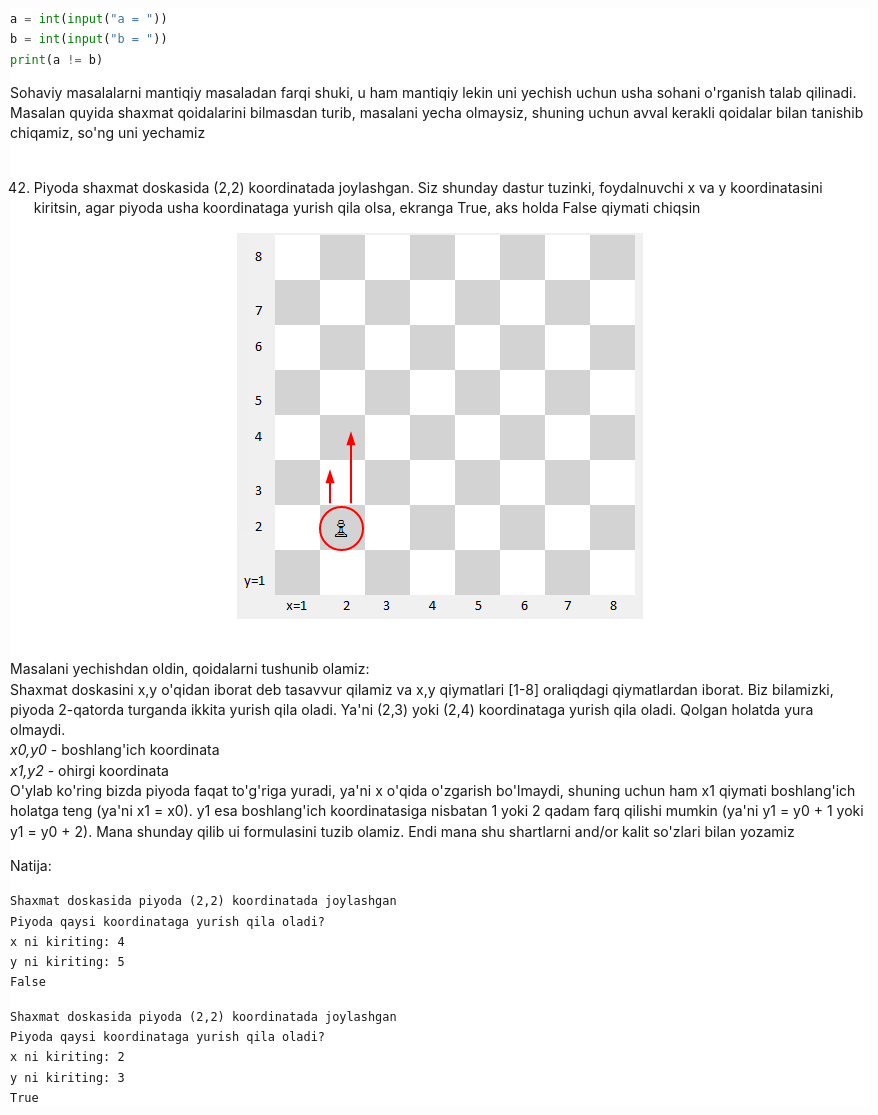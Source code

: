 ```python
a = int(input("a = "))
b = int(input("b = "))
print(a != b)
```


Sohaviy masalalarni mantiqiy masaladan farqi shuki, u ham mantiqiy lekin uni yechish uchun usha sohani o'rganish talab qilinadi. Masalan quyida shaxmat qoidalarini bilmasdan turib, masalani yecha olmaysiz, shuning uchun avval kerakli qoidalar bilan tanishib chiqamiz, so'ng uni yechamiz<br><br>

42. Piyoda shaxmat doskasida (2,2) koordinatada joylashgan. Siz shunday dastur tuzinki, foydalnuvchi x va y koordinatasini kiritsin, agar piyoda usha koordinataga yurish qila olsa, ekranga True, aks holda False qiymati chiqsin

<p align="center">
<img src="images/chess_1.png">
</p>

<br>Masalani yechishdan oldin, qoidalarni tushunib olamiz:<br>
Shaxmat doskasini x,y o'qidan iborat deb tasavvur qilamiz va x,y qiymatlari [1-8] oraliqdagi qiymatlardan iborat.
Biz bilamizki, piyoda 2-qatorda turganda ikkita yurish qila oladi. Ya'ni (2,3) yoki (2,4) koordinataga yurish qila oladi. Qolgan holatda yura olmaydi.
<br>
*x0,y0* - boshlang'ich koordinata<br>
*x1,y2* - ohirgi koordinata<br>
O'ylab ko'ring bizda piyoda faqat to'g'riga yuradi, ya'ni x o'qida o'zgarish bo'lmaydi, shuning uchun ham x1 qiymati boshlang'ich holatga teng (ya'ni x1 = x0). y1 esa boshlang'ich koordinatasiga  nisbatan 1 yoki 2 qadam farq qilishi mumkin (ya'ni y1 = y0 + 1 yoki y1 = y0 + 2). Mana shunday qilib ui formulasini tuzib olamiz. Endi mana shu shartlarni and/or kalit so'zlari bilan yozamiz  

Natija:

```text
Shaxmat doskasida piyoda (2,2) koordinatada joylashgan
Piyoda qaysi koordinataga yurish qila oladi?
x ni kiriting: 4 
y ni kiriting: 5
False
```
```text
Shaxmat doskasida piyoda (2,2) koordinatada joylashgan
Piyoda qaysi koordinataga yurish qila oladi?
x ni kiriting: 2 
y ni kiriting: 3
True
```